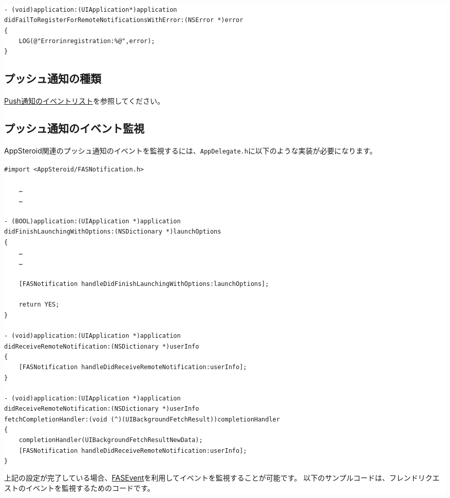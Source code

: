 ```
- (void)application:(UIApplication*)application
didFailToRegisterForRemoteNotificationsWithError:(NSError *)error
{
    LOG(@"Errorinregistration:%@",error);
}
```

## <a name="EventList"> プッシュ通知の種類 </a>

[Push通知のイベントリスト](https://github.com/fresvii/appsteroid-documents/blob/master/ja/EventList.md)を参照してください。

## <a name="ObserveEvent"> プッシュ通知のイベント監視 </a>

AppSteroid関連のプッシュ通知のイベントを監視するには、`AppDelegate.h`に以下のような実装が必要になります。


```
#import <AppSteroid/FASNotification.h>

	…
	…

- (BOOL)application:(UIApplication *)application
didFinishLaunchingWithOptions:(NSDictionary *)launchOptions
{
	…
	…

    [FASNotification handleDidFinishLaunchingWithOptions:launchOptions];

    return YES;
}

- (void)application:(UIApplication *)application
didReceiveRemoteNotification:(NSDictionary *)userInfo
{
    [FASNotification handleDidReceiveRemoteNotification:userInfo];
}

- (void)application:(UIApplication *)application
didReceiveRemoteNotification:(NSDictionary *)userInfo
fetchCompletionHandler:(void (^)(UIBackgroundFetchResult))completionHandler
{
    completionHandler(UIBackgroundFetchResultNewData);
    [FASNotification handleDidReceiveRemoteNotification:userInfo];
}
```

上記の設定が完了している場合、[FASEvent](../Specs/Spec-Notification.md#FASEvent)を利用してイベントを監視することが可能です。
以下のサンプルコードは、フレンドリクエストのイベントを監視するためのコードです。
